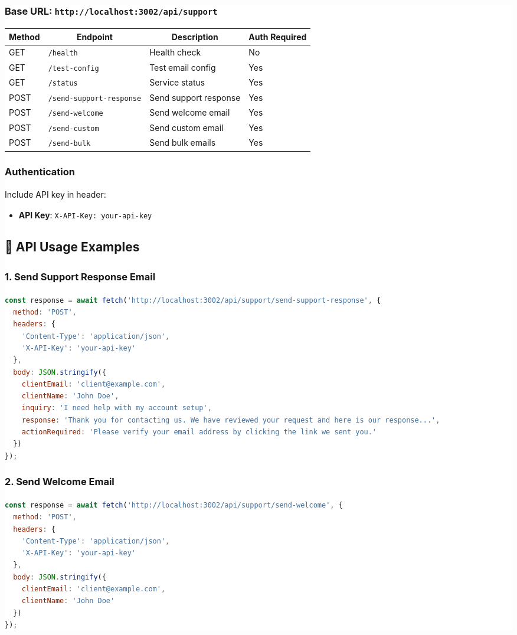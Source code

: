 ### Base URL: `http://localhost:3002/api/support`

| Method | Endpoint | Description | Auth Required |
|--------|----------|-------------|---------------|
| GET | `/health` | Health check | No |
| GET | `/test-config` | Test email config | Yes |
| GET | `/status` | Service status | Yes |
| POST | `/send-support-response` | Send support response | Yes |
| POST | `/send-welcome` | Send welcome email | Yes |
| POST | `/send-custom` | Send custom email | Yes |
| POST | `/send-bulk` | Send bulk emails | Yes |

### Authentication

Include API key in header:
- **API Key**: `X-API-Key: your-api-key`

## 📧 API Usage Examples

### 1. Send Support Response Email

```javascript
const response = await fetch('http://localhost:3002/api/support/send-support-response', {
  method: 'POST',
  headers: {
    'Content-Type': 'application/json',
    'X-API-Key': 'your-api-key'
  },
  body: JSON.stringify({
    clientEmail: 'client@example.com',
    clientName: 'John Doe',
    inquiry: 'I need help with my account setup',
    response: 'Thank you for contacting us. We have reviewed your request and here is our response...',
    actionRequired: 'Please verify your email address by clicking the link we sent you.'
  })
});
```

### 2. Send Welcome Email

```javascript
const response = await fetch('http://localhost:3002/api/support/send-welcome', {
  method: 'POST',
  headers: {
    'Content-Type': 'application/json',
    'X-API-Key': 'your-api-key'
  },
  body: JSON.stringify({
    clientEmail: 'client@example.com',
    clientName: 'John Doe'
  })
});
```
